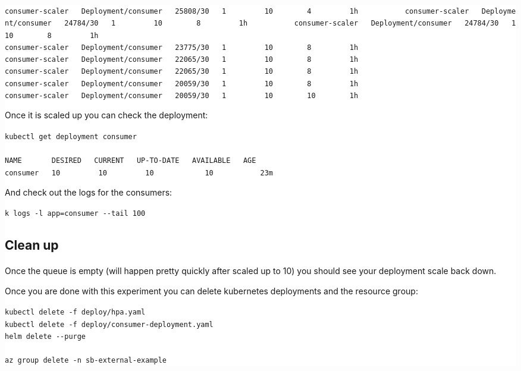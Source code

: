 ```
consumer-scaler   Deployment/consumer   25808/30   1         10        4         1h           consumer-scaler   Deployment/consumer   24784/30   1         10        8         1h           consumer-scaler   Deployment/consumer   24784/30   1         10        8         1h          
consumer-scaler   Deployment/consumer   23775/30   1         10        8         1h           
consumer-scaler   Deployment/consumer   22065/30   1         10        8         1h           
consumer-scaler   Deployment/consumer   22065/30   1         10        8         1h           
consumer-scaler   Deployment/consumer   20059/30   1         10        8         1h           
consumer-scaler   Deployment/consumer   20059/30   1         10        10        1h
```

Once it is scaled up you can check the deployment:

```
kubectl get deployment consumer

NAME       DESIRED   CURRENT   UP-TO-DATE   AVAILABLE   AGE
consumer   10         10         10            10           23m
```

And check out the logs for the consumers:

```
k logs -l app=consumer --tail 100
```

## Clean up
Once the queue is empty (will happen pretty quickly after scaled up to 10) you should see your deployment scale back down.

Once you are done with this experiment you can delete kubernetes deployments and  the resource group:

```
kubectl delete -f deploy/hpa.yaml
kubectl delete -f deploy/consumer-deployment.yaml
helm delete --purge 

az group delete -n sb-external-example
```
